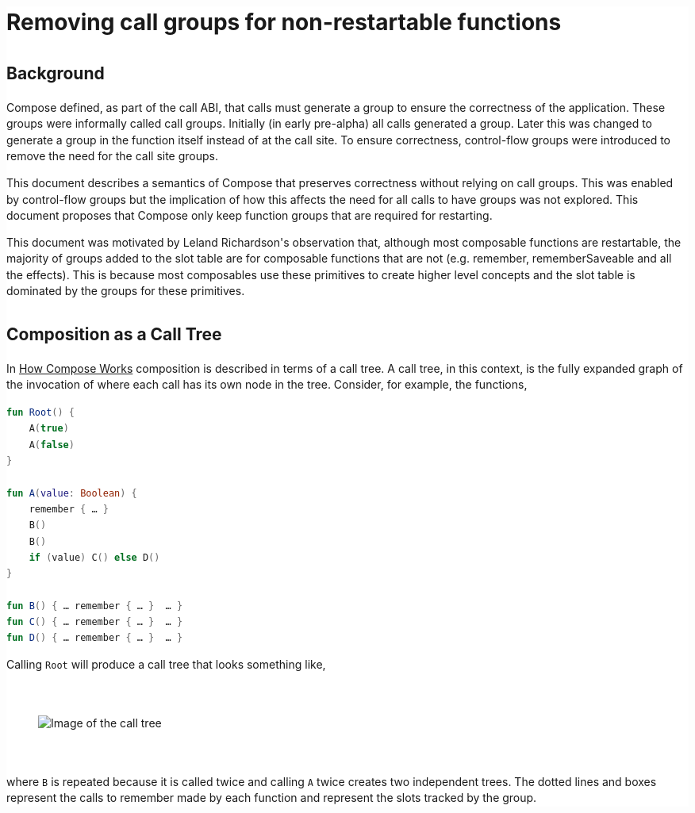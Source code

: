 # Removing call groups for non-restartable functions

## Background

Compose defined, as part of the call ABI, that calls must generate a group to ensure the correctness of the application. These groups were informally called call groups. Initially (in early pre-alpha) all calls generated a group. Later this was changed to generate a group in the function itself instead of at the call site. To ensure correctness, control-flow groups were introduced to remove the need for the call site groups.

This document describes a semantics of Compose that preserves correctness without relying on call groups. This was enabled by control-flow groups but the implication of how this affects the need for all calls to have groups was not explored. This document proposes that Compose only keep function groups that are required for restarting.

This document was motivated by Leland Richardson's observation that, although most composable functions are restartable, the majority of groups added to the slot table are for composable functions that are not (e.g. remember, rememberSaveable and all the effects). This is because most composables use these primitives to create higher level concepts and the slot table is dominated by the groups for these primitives.

## Composition as a Call Tree

In [How Compose Works](how-compose-works.md) composition is described in terms of a call tree. A call tree, in this context, is the fully expanded graph of the invocation of where each call has its own node in the tree. Consider, for example, the functions,

```kt
fun Root() {
    A(true)
    A(false)
}

fun A(value: Boolean) {
    remember { … }
    B()
    B()
    if (value) C() else D()
}

fun B() { … remember { … }  … }
fun C() { … remember { … }  … }
fun D() { … remember { … }  … }
```

Calling `Root` will produce a call tree that looks something like,

<image style="background:white;padding:20px;margin:20px" src="./images/call-tree-1.svg" alt="Image of the call tree">

where `B` is repeated because it is called twice and calling `A` twice creates two independent trees. The dotted lines and boxes represent the calls to remember made by each function and represent the slots tracked by the group.
